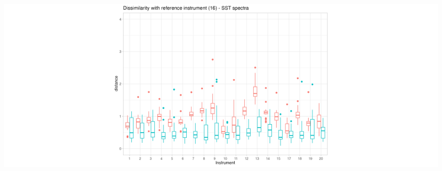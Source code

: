 <img src="outputs/similarity/plot_dissimilarity_SST.png"
    style="display:block;float:none;margin-left:auto;margin-right:auto;width:50%">







